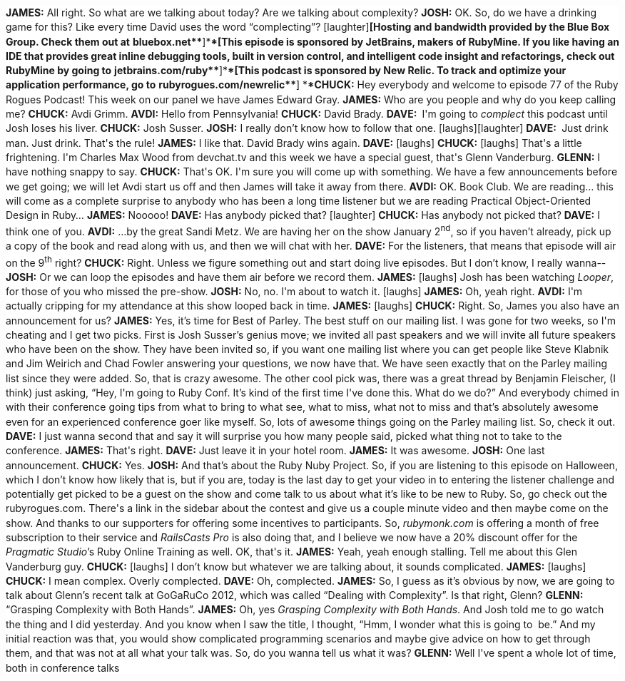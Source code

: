 **JAMES:** All right. So what are we talking about today? Are we talking about complexity? **JOSH:** OK. So, do we have a drinking game for this? Like every time David uses the word “complecting”? [laughter]**[Hosting and bandwidth provided by the Blue Box Group. Check them out at** **bluebox.net\*\***]\***\*[This episode is sponsored by JetBrains, makers of RubyMine. If you like having an IDE that provides great inline debugging tools, built in version control, and intelligent code insight and refactorings, check out RubyMine by going to** **jetbrains.com/ruby\*\***]\***\*[This podcast is sponsored by New Relic. To track and optimize your application performance, go to** **rubyrogues.com/newrelic\*\***] \***\*CHUCK:** Hey everybody and welcome to episode 77 of the Ruby Rogues Podcast! This week on our panel we have James Edward Gray. **JAMES:** Who are you people and why do you keep calling me? **CHUCK:** Avdi Grimm. **AVDI:** Hello from Pennsylvania! **CHUCK:** David Brady. **DAVE:&nbsp;** I'm going to _complect_ this podcast until Josh loses his liver. **CHUCK:** Josh Susser. **JOSH:** I really don’t know how to follow that one. [laughs][laughter] **DAVE:&nbsp;** Just drink man. Just drink. That's the rule! **JAMES:** I like that. David Brady wins again. **DAVE:** [laughs] **CHUCK:** [laughs] That's a little frightening. I'm Charles Max Wood from devchat.tv and this week we have a special guest, that's Glenn Vanderburg. **GLENN:** I have nothing snappy to say. **CHUCK:** That's OK. I'm sure you will come up with something. We have a few announcements before we get going; we will let Avdi start us off and then James will take it away from there. **AVDI:** OK. Book Club. We are reading… this will come as a complete surprise to anybody who has been a long time listener but we are reading Practical Object-Oriented Design in Ruby… **JAMES:** Nooooo! **DAVE:** Has anybody picked that? [laughter] **CHUCK:** Has anybody not picked that? **DAVE:** I think one of you. **AVDI:** …by the great Sandi Metz. We are having her on the show January 2<sup>nd</sup>, so if you haven’t already, pick up a copy of the book and read along with us, and then we will chat with her. **DAVE:** For the listeners, that means that episode will air on the 9<sup>th</sup> right? **CHUCK:** Right. Unless we figure something out and start doing live episodes. But I don’t know, I really wanna-- **JOSH:** Or we can loop the episodes and have them air before we record them. **JAMES:** [laughs] Josh has been watching _Looper_, for those of you who missed the pre-show. **JOSH:** No, no. I'm about to watch it. [laughs] **JAMES:** Oh, yeah right. **AVDI:** I'm actually cripping for my attendance at this show looped back in time. **JAMES:** [laughs] **CHUCK:** Right. So, James you also have an announcement for us? **JAMES:** Yes, it’s time for Best of Parley. The best stuff on our mailing list. I was gone for two weeks, so I'm cheating and I get two picks. First is Josh Susser’s genius move; we invited all past speakers and we will invite all future speakers who have been on the show. They have been invited so, if you want one mailing list where you can get people like Steve Klabnik and Jim Weirich and Chad Fowler answering your questions, we now have that. We have seen exactly that on the Parley mailing list since they were added. So, that is crazy awesome. The other cool pick was, there was a great thread by Benjamin Fleischer, (I think) just asking, “Hey, I'm going to Ruby Conf. It’s kind of the first time I've done this. What do we do?” And everybody chimed in with their conference going tips from what to bring to what see, what to miss, what not to miss and that’s absolutely awesome even for an experienced conference goer like myself. So, lots of awesome things going on the Parley mailing list. So, check it out. **DAVE:** I just wanna second that and say it will surprise you how many people said, picked what thing not to take to the conference. **JAMES:** That's right. **DAVE:** Just leave it in your hotel room. **JAMES:** It was awesome. **JOSH:** One last announcement. **CHUCK:** Yes. **JOSH:** And that’s about the Ruby Nuby Project. So, if you are listening to this episode on Halloween, which I don’t know how likely that is, but if you are, today is the last day to get your video in to entering the listener challenge and potentially get picked to be a guest on the show and come talk to us about what it’s like to be new to Ruby. So, go check out the rubyrogues.com. There's a link in the sidebar about the contest and give us a couple minute video and then maybe come on the show. And thanks to our supporters for offering some incentives to participants. So, _rubymonk.com_ is offering a month of free subscription to their service and _RailsCasts Pro_ is also doing that, and I believe we now have a 20% discount offer for the _Pragmatic Studio_’s Ruby Online Training as well. OK, that's it. **JAMES:** Yeah, yeah enough stalling. Tell me about this Glen Vanderburg guy. **CHUCK:** [laughs] I don’t know but whatever we are talking about, it sounds complicated. **JAMES:** [laughs] **CHUCK:** I mean complex. Overly complected. **DAVE:** Oh, complected. **JAMES:** So, I guess as it’s obvious by now, we are going to talk about Glenn’s recent talk at GoGaRuCo 2012, which was called “Dealing with Complexity”. Is that right, Glenn? **GLENN:** “Grasping Complexity with Both Hands”. **JAMES:** Oh, yes _Grasping Complexity with Both Hands_. And Josh told me to go watch the thing and I did yesterday. And you know when I saw the title, I thought, “Hmm, I wonder what this is going to&nbsp; be.” And my initial reaction was that, you would show complicated programming scenarios and maybe give advice on how to get through them, and that was not at all what your talk was. So, do you wanna tell us what it was? **GLENN:** Well I've spent a whole lot of time, both in conference talks